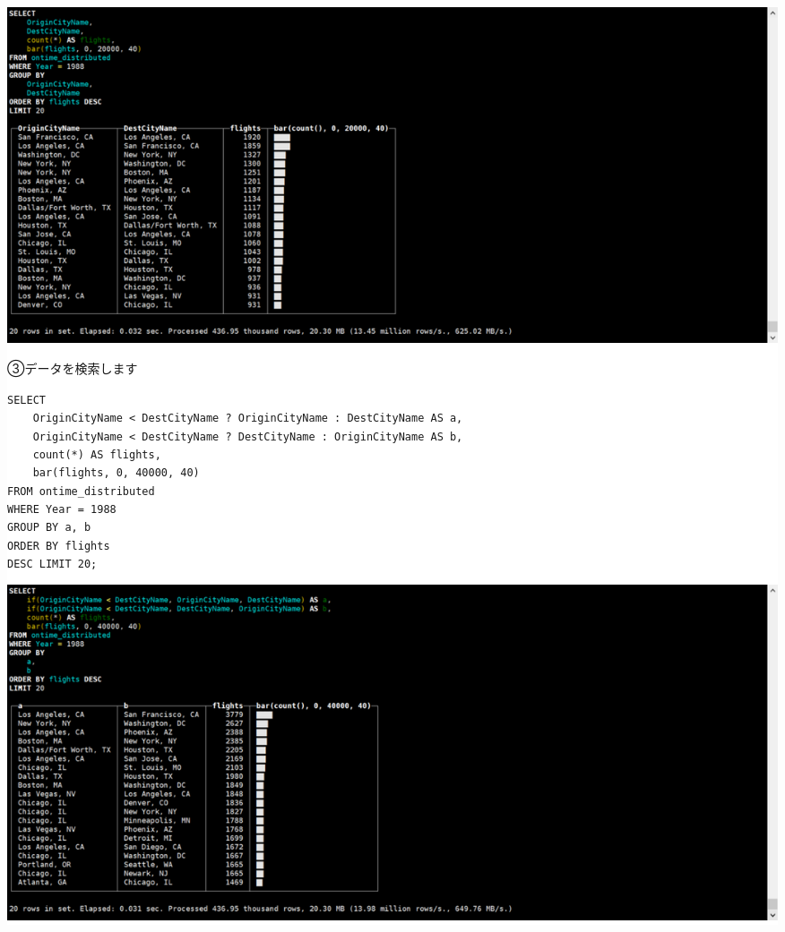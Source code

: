 ![img](https://raw.githubusercontent.com/sbopsv/cloud-tech/master/content/usecase-ClickHouse/ClickHouse_images_26006613791699500/20210729140535.png "img")

③データを検索します      

```Sql2
SELECT
    OriginCityName < DestCityName ? OriginCityName : DestCityName AS a,
    OriginCityName < DestCityName ? DestCityName : OriginCityName AS b,
    count(*) AS flights,
    bar(flights, 0, 40000, 40)
FROM ontime_distributed
WHERE Year = 1988
GROUP BY a, b
ORDER BY flights
DESC LIMIT 20;
```

![img](https://raw.githubusercontent.com/sbopsv/cloud-tech/master/content/usecase-ClickHouse/ClickHouse_images_26006613791699500/20210729140551.png "img")

